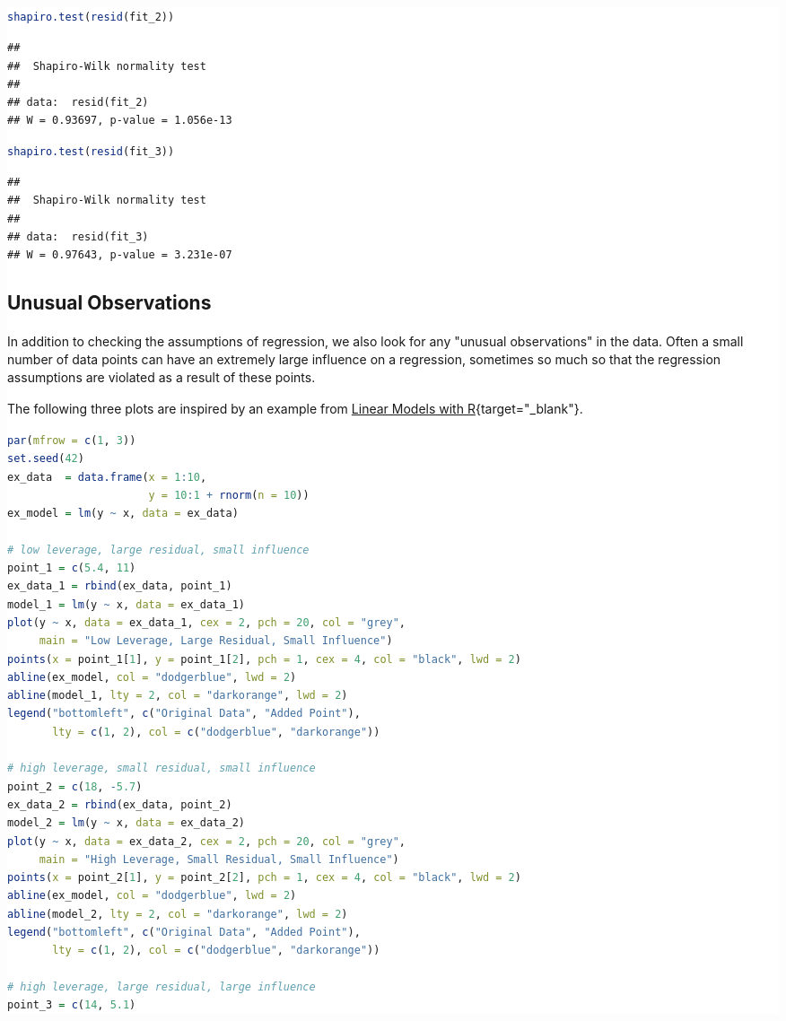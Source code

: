 
```r
shapiro.test(resid(fit_2))
```

```
## 
## 	Shapiro-Wilk normality test
## 
## data:  resid(fit_2)
## W = 0.93697, p-value = 1.056e-13
```


```r
shapiro.test(resid(fit_3))
```

```
## 
## 	Shapiro-Wilk normality test
## 
## data:  resid(fit_3)
## W = 0.97643, p-value = 3.231e-07
```

## Unusual Observations

In addition to checking the assumptions of regression, we also look for any "unusual observations" in the data. Often a small number of data points can have an extremely large influence on a regression, sometimes so much so that the regression assumptions are violated as a result of these points.

The following three plots are inspired by an example from [Linear Models with R](http://www.maths.bath.ac.uk/~jjf23/LMR/){target="_blank"}.


```r
par(mfrow = c(1, 3))
set.seed(42)
ex_data  = data.frame(x = 1:10,
                      y = 10:1 + rnorm(n = 10))
ex_model = lm(y ~ x, data = ex_data)

# low leverage, large residual, small influence
point_1 = c(5.4, 11)
ex_data_1 = rbind(ex_data, point_1)
model_1 = lm(y ~ x, data = ex_data_1)
plot(y ~ x, data = ex_data_1, cex = 2, pch = 20, col = "grey",
     main = "Low Leverage, Large Residual, Small Influence")
points(x = point_1[1], y = point_1[2], pch = 1, cex = 4, col = "black", lwd = 2)
abline(ex_model, col = "dodgerblue", lwd = 2)
abline(model_1, lty = 2, col = "darkorange", lwd = 2)
legend("bottomleft", c("Original Data", "Added Point"),
       lty = c(1, 2), col = c("dodgerblue", "darkorange"))

# high leverage, small residual, small influence
point_2 = c(18, -5.7)
ex_data_2 = rbind(ex_data, point_2)
model_2 = lm(y ~ x, data = ex_data_2)
plot(y ~ x, data = ex_data_2, cex = 2, pch = 20, col = "grey",
     main = "High Leverage, Small Residual, Small Influence")
points(x = point_2[1], y = point_2[2], pch = 1, cex = 4, col = "black", lwd = 2)
abline(ex_model, col = "dodgerblue", lwd = 2)
abline(model_2, lty = 2, col = "darkorange", lwd = 2)
legend("bottomleft", c("Original Data", "Added Point"),
       lty = c(1, 2), col = c("dodgerblue", "darkorange"))

# high leverage, large residual, large influence
point_3 = c(14, 5.1)
```